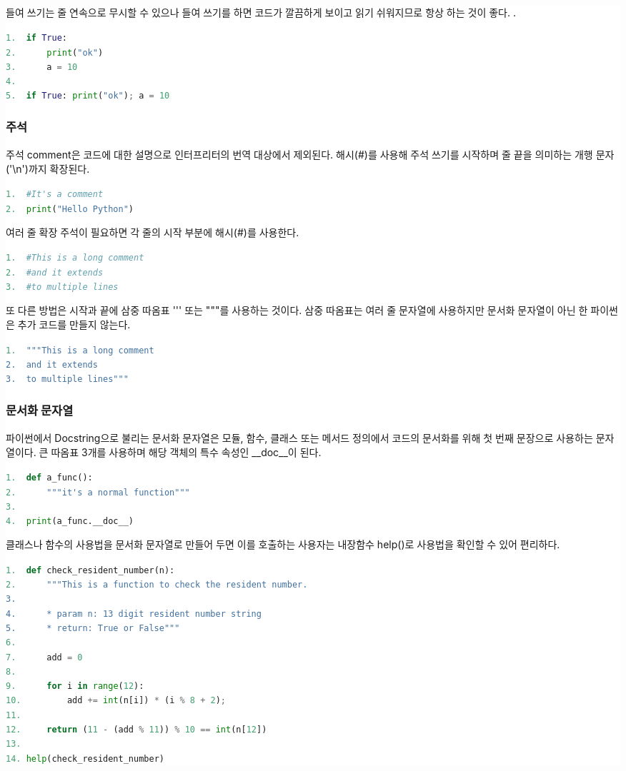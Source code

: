 들여 쓰기는 줄 연속으로 무시할 수 있으나 들여 쓰기를 하면 코드가 깔끔하게 보이고 읽기 쉬워지므로 항상 하는 것이 좋다. . 
```python
1.	if True:
2.	    print("ok")
3.	    a = 10
4.	
5.	if True: print("ok"); a = 10
```

### 주석
주석 comment은 코드에 대한 설명으로 인터프리터의 번역 대상에서 제외된다. 해시(#)를 사용해 주석 쓰기를 시작하며 줄 끝을 의미하는 개행 문자('\n')까지 확장된다. 
```python
1.	#It's a comment
2.	print("Hello Python")
```

여러 줄 확장 주석이 필요하면 각 줄의 시작 부분에 해시(#)를 사용한다. 
```python
1.	#This is a long comment
2.	#and it extends
3.	#to multiple lines
```

또 다른 방법은 시작과 끝에 삼중 따옴표 ''' 또는 """를 사용하는 것이다. 삼중 따옴표는 여러 줄 문자열에 사용하지만 문서화 문자열이 아닌 한 파이썬은 추가 코드를 만들지 않는다.
```python
1.	"""This is a long comment
2.	and it extends
3.	to multiple lines"""
```

### 문서화 문자열
파이썬에서 Docstring으로 불리는 문서화 문자열은 모듈, 함수, 클래스 또는 메서드 정의에서 코드의 문서화를 위해 첫 번째 문장으로 사용하는 문자열이다. 큰 따옴표 3개를 사용하며 해당 객체의 특수 속성인 __doc__이 된다. 
```python
1.	def a_func():
2.	    """it's a normal function"""
3.	    
4.	print(a_func.__doc__)
```

클래스나 함수의 사용법을 문서화 문자열로 만들어 두면 이를 호출하는 사용자는 내장함수 help()로 사용법을 확인할 수 있어 편리하다. 
```python
1.	def check_resident_number(n):
2.	    """This is a function to check the resident number.
3.	    
4.	    * param n: 13 digit resident number string
5.	    * return: True or False"""  
6.	    
7.	    add = 0
8.	    
9.	    for i in range(12):
10.	        add += int(n[i]) * (i % 8 + 2);
11.	   
12.	    return (11 - (add % 11)) % 10 == int(n[12])
13.	
14.	help(check_resident_number)
```
